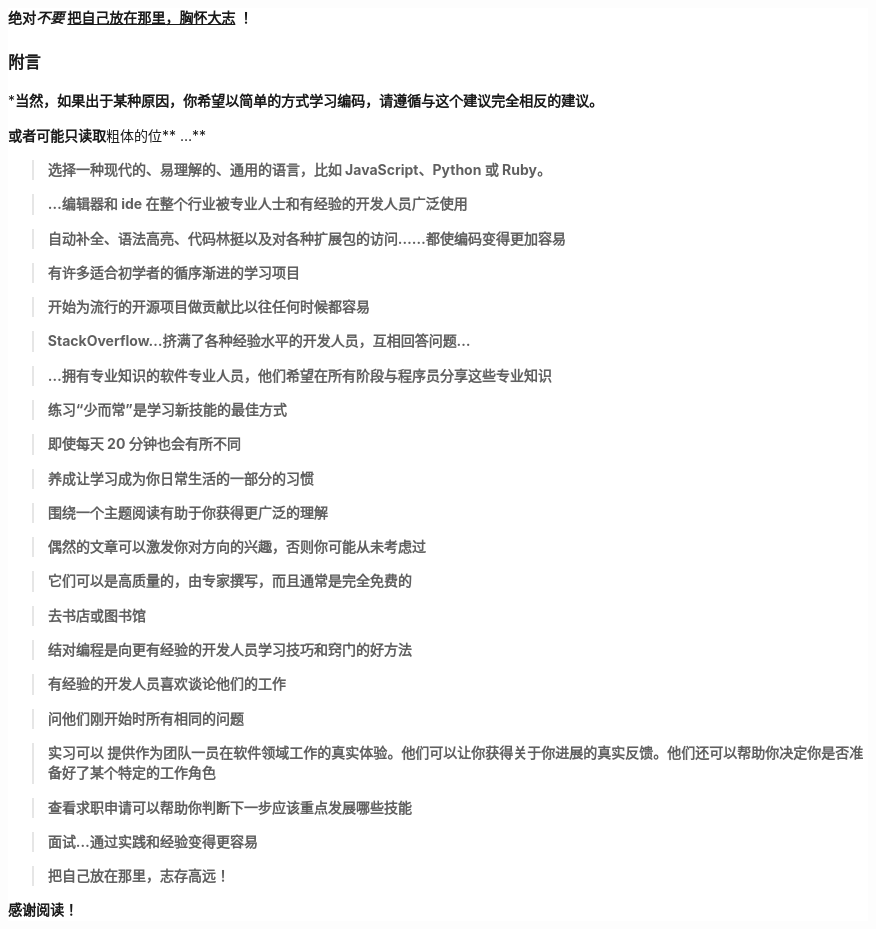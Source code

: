 **绝对*不要* [**把自己放在那里，胸怀大志**](https://medium.freecodecamp.org/how-i-got-a-second-degree-and-earned-5-developer-certifications-in-just-one-year-while-working-and-2b902ee291ab) **！****

### **附言**

***当然，如果出于某种原因，你希望以简单的方式学习编码，请遵循与这个建议完全相反的建议。**

**或者可能只读取**粗体的位** …**

> **选择一种现代的、易理解的、通用的语言，比如 JavaScript、Python 或 Ruby。**

> ****…编辑器和 ide 在整个行业被专业人士和有经验的开发人员广泛使用****

> **自动补全、语法高亮、代码林挺以及对各种扩展包的访问……都使编码变得更加容易**

> **有许多适合初学者的循序渐进的学习项目**

> **开始为流行的开源项目做贡献比以往任何时候都容易**

> ****StackOverflow…挤满了各种经验水平的开发人员，互相回答问题…****

> ****…拥有专业知识的软件专业人员，他们希望在所有阶段与程序员分享这些专业知识****

> ****练习“少而常”是学习新技能的最佳方式****

> ****即使每天 20 分钟也会有所不同****

> ****养成让学习成为你日常生活的一部分的习惯****

> **围绕一个主题阅读有助于你获得更广泛的理解**

> ****偶然的文章可以激发你对方向的兴趣，否则你可能从未考虑过****

> **它们可以是高质量的，由专家撰写，而且通常是完全免费的**

> **去书店或图书馆**

> ****结对编程是向更有经验的开发人员学习技巧和窍门的好方法****

> ****有经验的开发人员喜欢谈论他们的工作****

> **问他们刚开始时所有相同的问题**

> ****实习可以** **提供作为团队一员在软件领域工作的真实体验**。**他们可以让你获得关于你进展的真实反馈。他们还可以帮助你决定你是否准备好了某个特定的工作角色****

> **查看求职申请可以帮助你判断下一步应该重点发展哪些技能**

> ****面试…通过实践和经验变得更容易****

> **把自己放在那里，志存高远！**

****感谢阅读！****